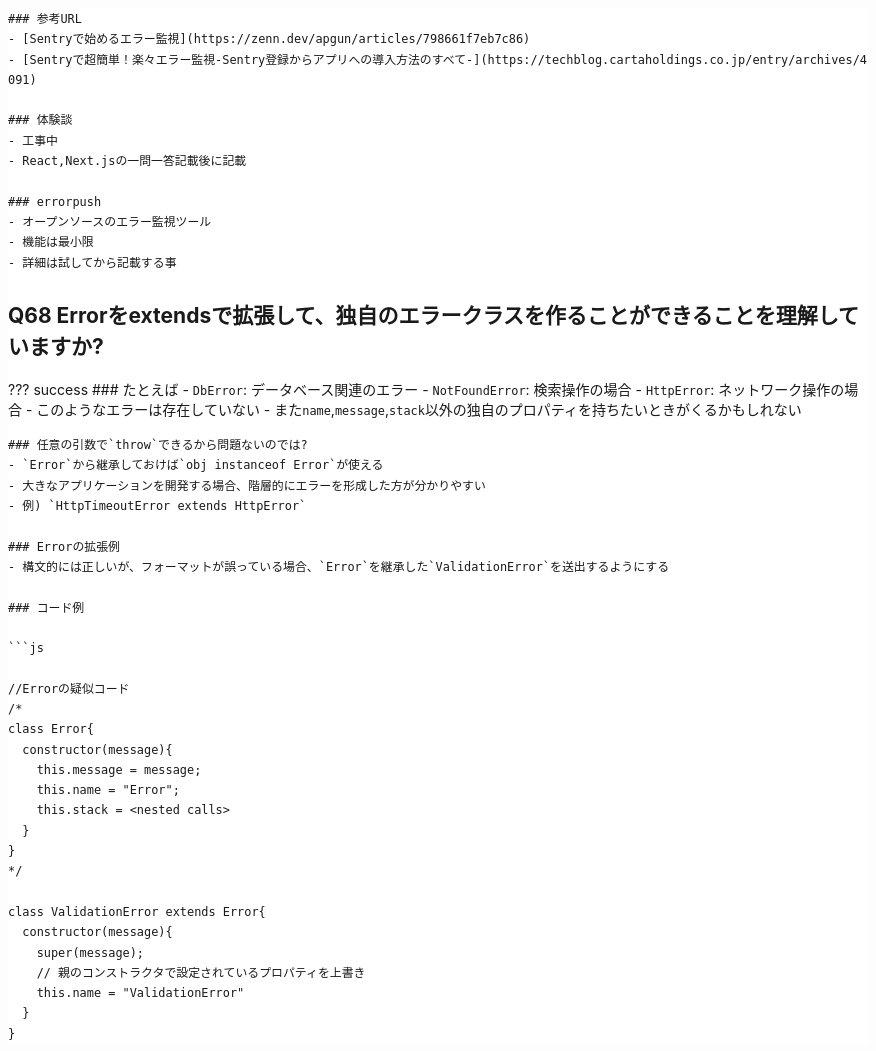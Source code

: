     ### 参考URL
    - [Sentryで始めるエラー監視](https://zenn.dev/apgun/articles/798661f7eb7c86)
    - [Sentryで超簡単！楽々エラー監視-Sentry登録からアプリへの導入方法のすべて-](https://techblog.cartaholdings.co.jp/entry/archives/4091)

    ### 体験談
    - 工事中
    - React,Next.jsの一問一答記載後に記載

    ### errorpush
    - オープンソースのエラー監視ツール
    - 機能は最小限
    - 詳細は試してから記載する事 

## Q68 Errorをextendsで拡張して、独自のエラークラスを作ることができることを理解していますか?

??? success
    ### たとえば
    - `DbError`: データベース関連のエラー
    - `NotFoundError`: 検索操作の場合
    - `HttpError`: ネットワーク操作の場合
    - このようなエラーは存在していない
    - また`name`,`message`,`stack`以外の独自のプロパティを持ちたいときがくるかもしれない

    ### 任意の引数で`throw`できるから問題ないのでは?
    - `Error`から継承しておけば`obj instanceof Error`が使える
    - 大きなアプリケーションを開発する場合、階層的にエラーを形成した方が分かりやすい
    - 例) `HttpTimeoutError extends HttpError`

    ### Errorの拡張例
    - 構文的には正しいが、フォーマットが誤っている場合、`Error`を継承した`ValidationError`を送出するようにする

    ### コード例

    ```js

    //Errorの疑似コード
    /*
    class Error{
      constructor(message){
        this.message = message;
        this.name = "Error";
        this.stack = <nested calls>
      }
    }
    */

    class ValidationError extends Error{
      constructor(message){
        super(message);
        // 親のコンストラクタで設定されているプロパティを上書き
        this.name = "ValidationError"
      }
    }
